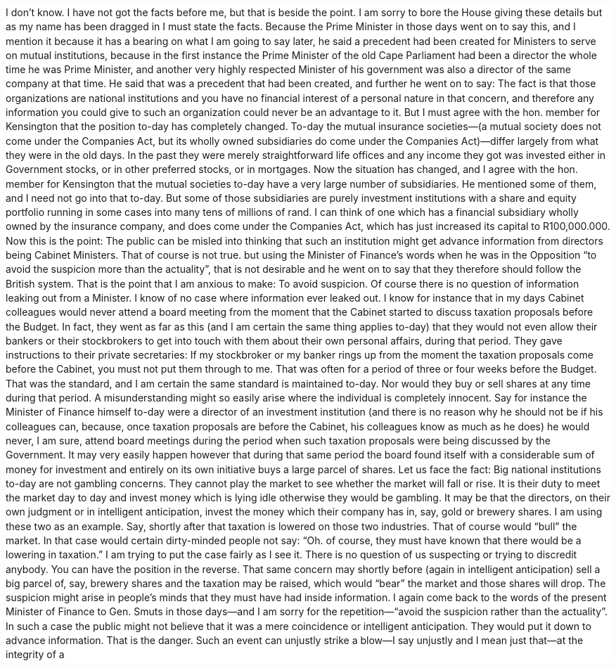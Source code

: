 <p>I don&#x2019;t know. I have not got the facts before me, but that is beside the point. I am sorry to bore the House giving these details but as my name has been dragged in I must state the facts. Because the Prime Minister in those days went on to say this, and I mention it because it has a bearing on what I am going to say later, he said a precedent had been created for Ministers to serve on mutual institutions, because in the first instance the Prime Minister of the old Cape Parliament had been a director the whole time he was Prime Minister, and another very highly respected Minister of his government was also a director of the same company at that time. He said that was a precedent that had been created, and further he went on to say: The fact is that those organizations are national institutions and you have no financial interest of a personal nature in that concern, and therefore any information you could give to such an organization could never be an advantage to it. But I must agree with the hon. member for Kensington that the position to-day has completely changed. To-day the mutual insurance societies&#x2014;(a mutual society does not come under the Companies Act, but its wholly owned subsidiaries do come under the Companies Act)&#x2014;differ largely from what they were in the old days. In the past they were merely straightforward life offices and any income they got was invested either in Government stocks, or in other preferred stocks, or in mortgages. Now the situation has changed, and I agree with the hon. member for Kensington that the mutual societies to-day have a very large number of subsidiaries. He mentioned some of them, and I need not go into that to-day. But some of those subsidiaries are purely investment institutions with a share and equity portfolio running in some cases into many tens of millions of rand. I can think of one which has a financial subsidiary wholly owned by the insurance company, and does come under the Companies Act, which has just increased its capital to R100,000.000. Now this is the point: The public can be misled into thinking that such an institution might get advance information from directors being Cabinet Ministers. That of course is not true. but using the Minister of Finance&#x2019;s words when he was in the Opposition &#x201C;to avoid the suspicion more than the actuality&#x201D;, that is not desirable and he went on to say that they therefore should follow the British system. That is the point that I am anxious to make: To avoid suspicion. Of course there is no question of information leaking out from a Minister. I know of no case where information ever leaked out. I know for instance that in my days <span class="col_3109-3110" refersTo="page_0181"/>Cabinet colleagues would never attend a board meeting from the moment that the Cabinet started to discuss taxation proposals before the Budget. In fact, they went as far as this (and I am certain the same thing applies to-day) that they would not even allow their bankers or their stockbrokers to get into touch with them about their own personal affairs, during that period. They gave instructions to their private secretaries: If my stockbroker or my banker rings up from the moment the taxation proposals come before the Cabinet, you must not put them through to me. That was often for a period of three or four weeks before the Budget. That was the standard, and I am certain the same standard is maintained to-day. Nor would they buy or sell shares at any time during that period. A misunderstanding might so easily arise where the individual is completely innocent. Say for instance the Minister of Finance himself to-day were a director of an investment institution (and there is no reason why he should not be if his colleagues can, because, once taxation proposals are before the Cabinet, his colleagues know as much as he does) he would never, I am sure, attend board meetings during the period when such taxation proposals were being discussed by the Government. It may very easily happen however that during that same period the board found itself with a considerable sum of money for investment and entirely on its own initiative buys a large parcel of shares. Let us face the fact: Big national institutions to-day are not gambling concerns. They cannot play the market to see whether the market will fall or rise. It is their duty to meet the market day to day and invest money which is lying idle otherwise they would be gambling. It may be that the directors, on their own judgment or in intelligent anticipation, invest the money which their company has in, say, gold or brewery shares. I am using these two as an example. Say, shortly after that taxation is lowered on those two industries. That of course would &#x201C;bull&#x201D; the market. In that case would certain dirty-minded people not say: &#x201C;Oh. of course, they must have known that there would be a lowering in taxation.&#x201D; I am trying to put the case fairly as I see it. There is no question of us suspecting or trying to discredit anybody. You can have the position in the reverse. That same concern may shortly before (again in intelligent anticipation) sell a big parcel of, say, brewery shares and the taxation may be raised, which would &#x201C;bear&#x201D; the market and those shares will drop. The suspicion might arise in people&#x2019;s minds that they must have had inside information. I again come back to the words of the present Minister of Finance to Gen. Smuts in those days&#x2014;and I am sorry for the repetition&#x2014;&#x201C;avoid the suspicion rather than the actuality&#x201D;. In such a case the public might not believe that it was a mere coincidence or intelligent anticipation. They would put it down to advance information. That is the danger. Such an event can unjustly strike a blow&#x2014;I say unjustly and I mean just that&#x2014;at the integrity of a